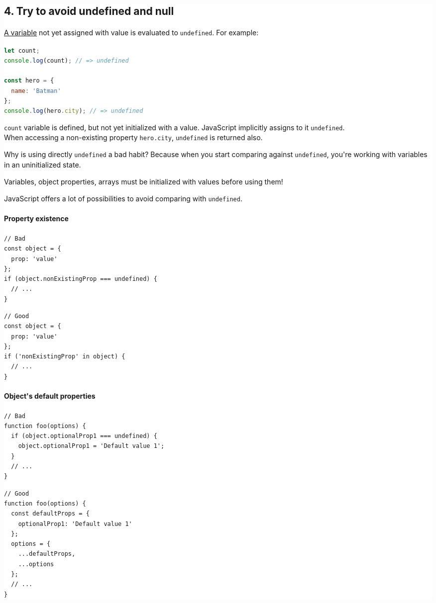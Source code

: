 ## 4. Try to avoid undefined and null

[A variable](https://www.ecma-international.org/ecma-262/6.0/#sec-let-and-const-declarations) not yet assigned with value is evaluated to `undefined`. For example:

```javascript
let count;
console.log(count); // => undefined

const hero = {
  name: 'Batman'
};
console.log(hero.city); // => undefined
```
`count` variable is defined, but not yet initialized with a value. JavaScript implicitly assigns to it `undefined`.  
When accessing a non-existing property `hero.city`, `undefined` is returned also.  

Why is using directly `undefined` a bad habit? Because when you start comparing against `undefined`, you're working with variables in an uninitialized state. 

Variables, object properties, arrays must be initialized with values before using them!

JavaScript offers a lot of possibilities to avoid comparing with `undefined`.

#### Property existence
```javascript{4}
// Bad
const object = {
  prop: 'value'
};
if (object.nonExistingProp === undefined) {
  // ...
}
```
```javascript{4}
// Good
const object = {
  prop: 'value'
};
if ('nonExistingProp' in object) {
  // ...
}
```

#### Object's default properties
```javascript{2}
// Bad
function foo(options) {
  if (object.optionalProp1 === undefined) {
    object.optionalProp1 = 'Default value 1';
  }
  // ...
}
```
```javascript{6}
// Good
function foo(options) {
  const defaultProps = {
    optionalProp1: 'Default value 1'
  };
  options = {
    ...defaultProps,
    ...options
  };
  // ...
}
```